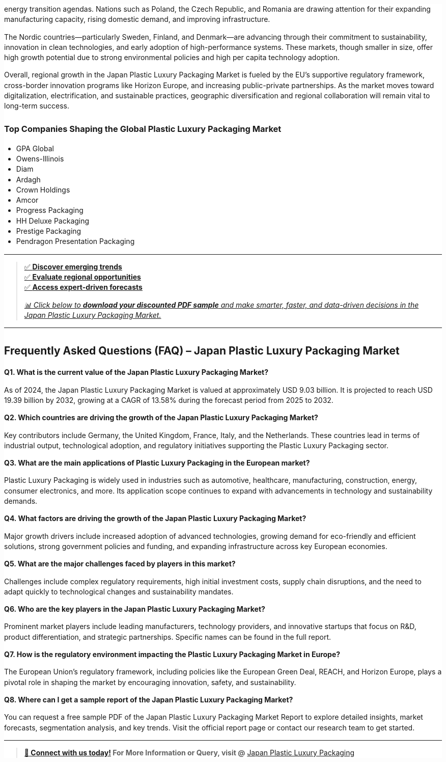 energy transition agendas. Nations such as Poland, the Czech Republic, and Romania are drawing attention for their expanding manufacturing capacity, rising domestic demand, and improving infrastructure.</p><p>The Nordic countries&mdash;particularly Sweden, Finland, and Denmark&mdash;are advancing through their commitment to sustainability, innovation in clean technologies, and early adoption of high-performance systems. These markets, though smaller in size, offer high growth potential due to strong environmental policies and high per capita technology adoption.</p><p>Overall, regional growth in the Japan Plastic Luxury Packaging Market is fueled by the EU&rsquo;s supportive regulatory framework, cross-border innovation programs like Horizon Europe, and increasing public-private partnerships. As the market moves toward digitalization, electrification, and sustainable practices, geographic diversification and regional collaboration will remain vital to long-term success.</p><p><h3>Top Companies Shaping the Global Plastic Luxury Packaging Market </h3><ul><li>GPA Global</li><li>Owens-Illinois</li><li>Diam</li><li>Ardagh</li><li>Crown Holdings</li><li>Amcor</li><li>Progress Packaging</li><li>HH Deluxe Packaging</li><li>Prestige Packaging</li><li>Pendragon Presentation Packaging</li></ul></p><hr /><blockquote><p><a href="https://www.marketresearchintellect.com/ask-for-discount/?rid=963025&amp;amp;utm_source=Github-JP&amp;amp;utm_medium=841">✅ <strong data-start="617" data-end="645">Discover emerging trends</strong></a><br data-start="645" data-end="648" /><a href="https://www.marketresearchintellect.com/ask-for-discount/?rid=963025&amp;amp;utm_source=Github-JP&amp;amp;utm_medium=841"> ✅ <strong data-start="650" data-end="685">Evaluate regional opportunities</strong></a><br data-start="685" data-end="688" /><a href="https://www.marketresearchintellect.com/ask-for-discount/?rid=963025&amp;amp;utm_source=Github-JP&amp;amp;utm_medium=841"> ✅ <strong data-start="690" data-end="724">Access expert-driven forecasts</strong></a></p><p class="" data-start="728" data-end="864"><em><a href="https://www.marketresearchintellect.com/ask-for-discount/?rid=963025&amp;amp;utm_source=Github-JP&amp;amp;utm_medium=841">📊 Click below to <strong data-start="746" data-end="785">download your discounted PDF sample</strong> and make smarter, faster, and data-driven decisions in the Japan Plastic Luxury Packaging Market.</a></em></p></blockquote><hr /><h2>Frequently Asked Questions (FAQ) &ndash; Japan Plastic Luxury Packaging Market</h2><p><strong>Q1. What is the current value of the Japan Plastic Luxury Packaging Market?</strong></p><p>As of 2024, the Japan Plastic Luxury Packaging Market is valued at approximately USD 9.03 billion. It is projected to reach USD 19.39 billion by 2032, growing at a CAGR of 13.58% during the forecast period from 2025 to 2032.</p><p><strong>Q2. Which countries are driving the growth of the Japan Plastic Luxury Packaging Market?</strong></p><p>Key contributors include Germany, the United Kingdom, France, Italy, and the Netherlands. These countries lead in terms of industrial output, technological adoption, and regulatory initiatives supporting the Plastic Luxury Packaging sector.</p><p><strong>Q3. What are the main applications of Plastic Luxury Packaging in the European market?</strong></p><p>Plastic Luxury Packaging is widely used in industries such as automotive, healthcare, manufacturing, construction, energy, consumer electronics, and more. Its application scope continues to expand with advancements in technology and sustainability demands.</p><p><strong>Q4. What factors are driving the growth of the Japan Plastic Luxury Packaging Market?</strong></p><p>Major growth drivers include increased adoption of advanced technologies, growing demand for eco-friendly and efficient solutions, strong government policies and funding, and expanding infrastructure across key European economies.</p><p><strong>Q5. What are the major challenges faced by players in this market?</strong></p><p>Challenges include complex regulatory requirements, high initial investment costs, supply chain disruptions, and the need to adapt quickly to technological changes and sustainability mandates.</p><p><strong>Q6. Who are the key players in the Japan Plastic Luxury Packaging Market?</strong></p><p>Prominent market players include leading manufacturers, technology providers, and innovative startups that focus on R&amp;D, product differentiation, and strategic partnerships. Specific names can be found in the full report.</p><p><strong>Q7. How is the regulatory environment impacting the Plastic Luxury Packaging Market in Europe?</strong></p><p>The European Union&rsquo;s regulatory framework, including policies like the European Green Deal, REACH, and Horizon Europe, plays a pivotal role in shaping the market by encouraging innovation, safety, and sustainability.</p><p><strong>Q8. Where can I get a sample report of the Japan Plastic Luxury Packaging Market?</strong></p><p>You can request a free sample PDF of the Japan Plastic Luxury Packaging Market Report to explore detailed insights, market forecasts, segmentation analysis, and key trends. Visit the official report page or contact our research team to get started.</p><hr /><blockquote><p><span class="font-[700]"><strong><a href="https://www.marketresearchintellect.com/product/global-plastic-luxury-packaging-market/?utm_source=Linkedin&utm_medium=841">📩 Connect with us today!</a> For More Information or Query, visit&nbsp;@</strong>&nbsp;</span><span class="font-[700]"><a href="https://www.marketresearchintellect.com/product/global-plastic-luxury-packaging-market/?utm_source=Linkedin&utm_medium=841" target="_blank" data-tracking-control-name="article-ssr-frontend-pulse_little-text-block" data-tracking-will-navigate="" data-test-link="">Japan Plastic Luxury Packaging